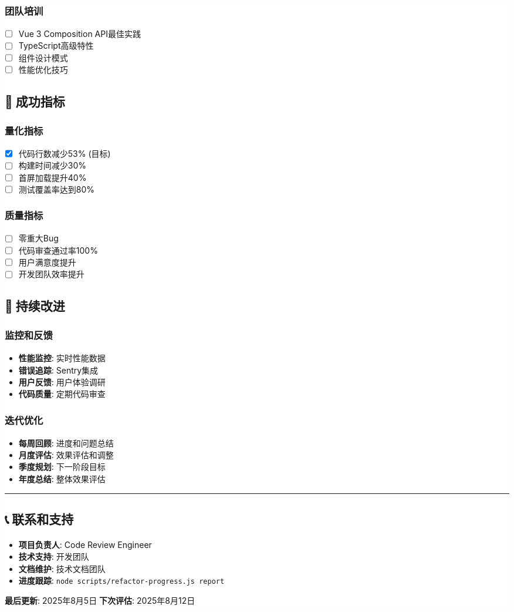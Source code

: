 ### 团队培训
- [ ] Vue 3 Composition API最佳实践
- [ ] TypeScript高级特性
- [ ] 组件设计模式
- [ ] 性能优化技巧

## 🎉 成功指标

### 量化指标
- [x] 代码行数减少53% (目标)
- [ ] 构建时间减少30%
- [ ] 首屏加载提升40%
- [ ] 测试覆盖率达到80%

### 质量指标
- [ ] 零重大Bug
- [ ] 代码审查通过率100%
- [ ] 用户满意度提升
- [ ] 开发团队效率提升

## 🔄 持续改进

### 监控和反馈
- **性能监控**: 实时性能数据
- **错误追踪**: Sentry集成
- **用户反馈**: 用户体验调研
- **代码质量**: 定期代码审查

### 迭代优化
- **每周回顾**: 进度和问题总结
- **月度评估**: 效果评估和调整
- **季度规划**: 下一阶段目标
- **年度总结**: 整体效果评估

---

## 📞 联系和支持

- **项目负责人**: Code Review Engineer
- **技术支持**: 开发团队
- **文档维护**: 技术文档团队
- **进度跟踪**: `node scripts/refactor-progress.js report`

**最后更新**: 2025年8月5日
**下次评估**: 2025年8月12日
